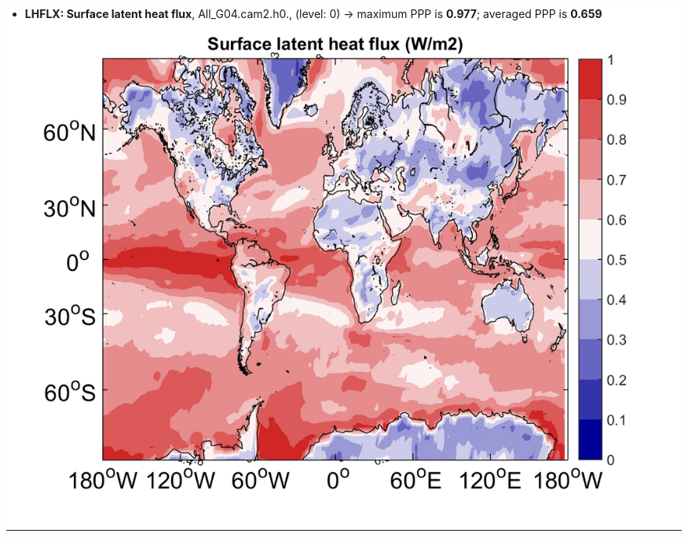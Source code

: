   * __LHFLX: Surface latent heat flux__, All_G04.cam2.h0., (level: 0) -> maximum PPP is __0.977__; averaged PPP is __0.659__  ![](../../figures/n05d_AMIP/PPP_atm/PPP_All_G04.cam2.h0.LHFLX.png)
 
------ 
 